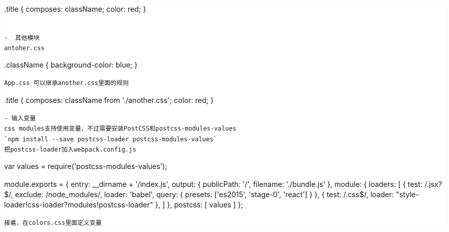 .title {
  composes: className;
  color: red;
}
```

-  其他模块  
antoher.css
```
.className {
  background-color: blue;
}
```
App.css 可以继承another.css里面的规则
```
.title {
  composes: className from './another.css';
  color: red;
}
```
- 输入变量  
css modules支持使用变量，不过需要安装PostCSS和postcss-modules-values
`npm install --save postcss-loader postcss-modules-values`
把postcss-loader加入webpack.config.js
```
var values = require('postcss-modules-values');

module.exports = {
  entry: __dirname + '/index.js',
  output: {
    publicPath: '/',
    filename: './bundle.js'
  },
  module: {
    loaders: [
      {
        test: /\.jsx?$/,
        exclude: /node_modules/,
        loader: 'babel',
        query: {
          presets: ['es2015', 'stage-0', 'react']
        }
      },
      {
        test: /\.css$/,
        loader: "style-loader!css-loader?modules!postcss-loader"
      },
    ]
  },
  postcss: [
    values
  ]
};
```
接着，在colors.css里面定义变量
```
